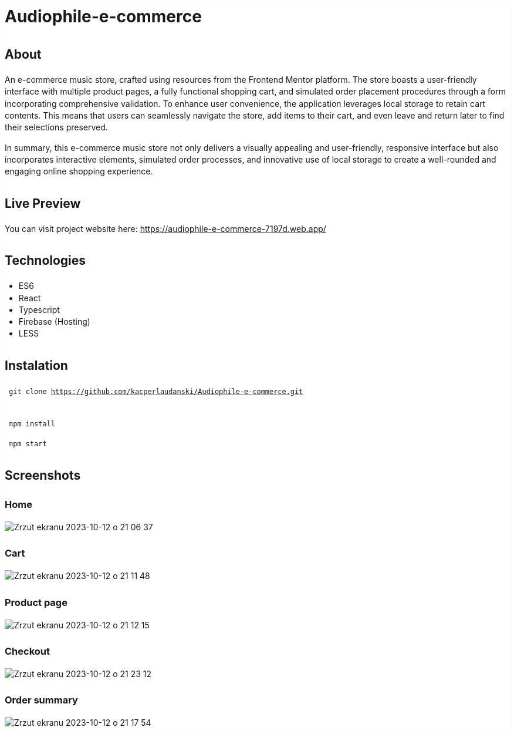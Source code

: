 # Audiophile-e-commerce 

## About 

An e-commerce music store, crafted using resources from the Frontend Mentor platform. The store boasts a user-friendly interface with multiple product pages, a fully functional shopping cart, and simulated order placement procedures through a form incorporating comprehensive validation.
To enhance user convenience, the application leverages local storage to retain cart contents. This means that users can seamlessly navigate the store, add items to their cart, and even leave and return later to find their selections preserved.

In summary, this e-commerce music store not only delivers a visually appealing and user-friendly, responsive interface but also incorporates interactive elements, simulated order processes, and innovative use of local storage to create a well-rounded and engaging online shopping experience.

## Live Preview 

You can visit project website here: https://audiophile-e-commerce-7197d.web.app/

## Technologies 

* ES6
* React
* Typescript
* Firebase (Hosting)
* LESS

## Instalation 

<code> git clone https://github.com/kacperlaudanski/Audiophile-e-commerce.git </code> </br> 

<code> npm install </code> </br> 

<code> npm start </code> 

## Screenshots

### Home 

<img width="1404" alt="Zrzut ekranu 2023-10-12 o 21 06 37" src="https://github.com/kacperlaudanski/Audiophile-e-commerce/assets/107647375/bcde7540-4f64-49c5-a671-370e9657af29">

### Cart

<img width="647" alt="Zrzut ekranu 2023-10-12 o 21 11 48" src="https://github.com/kacperlaudanski/Audiophile-e-commerce/assets/107647375/c2dae82d-348f-46bc-9ae5-a45bac243289">

### Product page

<img width="1327" alt="Zrzut ekranu 2023-10-12 o 21 12 15" src="https://github.com/kacperlaudanski/Audiophile-e-commerce/assets/107647375/39e9a93e-4020-4450-8649-40703fb8a6f7">

### Checkout

<img width="1272" alt="Zrzut ekranu 2023-10-12 o 21 23 12" src="https://github.com/kacperlaudanski/Audiophile-e-commerce/assets/107647375/3925493c-23b0-4e6e-b4db-2725ec4a2e08">

### Order summary

<img width="1281" alt="Zrzut ekranu 2023-10-12 o 21 17 54" src="https://github.com/kacperlaudanski/Audiophile-e-commerce/assets/107647375/5a850c7c-a663-42c5-9dc8-d2479cecd88d">


